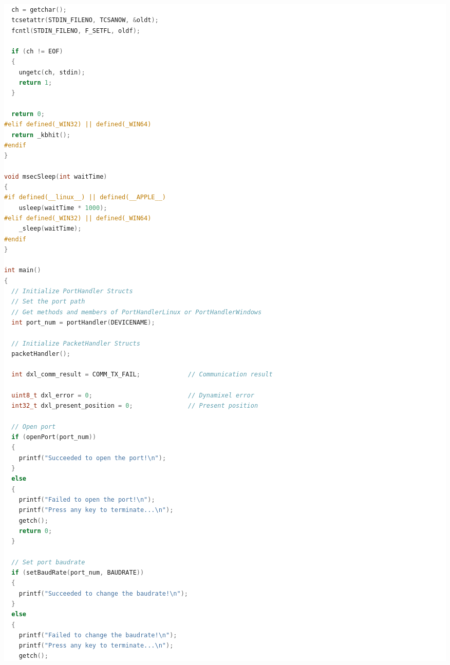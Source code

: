 ```c
  ch = getchar();
  tcsetattr(STDIN_FILENO, TCSANOW, &oldt);
  fcntl(STDIN_FILENO, F_SETFL, oldf);

  if (ch != EOF)
  {
    ungetc(ch, stdin);
    return 1;
  }

  return 0;
#elif defined(_WIN32) || defined(_WIN64)
  return _kbhit();
#endif
}

void msecSleep(int waitTime)
{
#if defined(__linux__) || defined(__APPLE__)
    usleep(waitTime * 1000);
#elif defined(_WIN32) || defined(_WIN64)
    _sleep(waitTime);
#endif
}

int main()
{
  // Initialize PortHandler Structs
  // Set the port path
  // Get methods and members of PortHandlerLinux or PortHandlerWindows
  int port_num = portHandler(DEVICENAME);

  // Initialize PacketHandler Structs
  packetHandler();

  int dxl_comm_result = COMM_TX_FAIL;             // Communication result

  uint8_t dxl_error = 0;                          // Dynamixel error
  int32_t dxl_present_position = 0;               // Present position

  // Open port
  if (openPort(port_num))
  {
    printf("Succeeded to open the port!\n");
  }
  else
  {
    printf("Failed to open the port!\n");
    printf("Press any key to terminate...\n");
    getch();
    return 0;
  }

  // Set port baudrate
  if (setBaudRate(port_num, BAUDRATE))
  {
    printf("Succeeded to change the baudrate!\n");
  }
  else
  {
    printf("Failed to change the baudrate!\n");
    printf("Press any key to terminate...\n");
    getch();
```